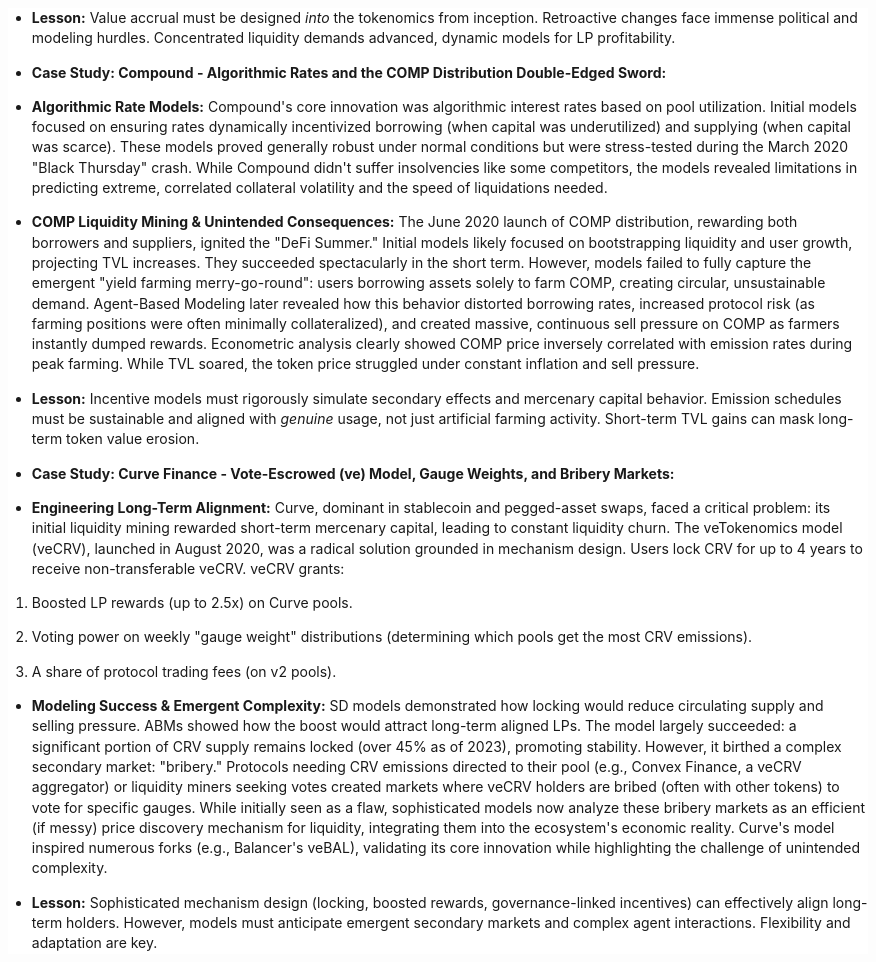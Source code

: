 *   **Lesson:** Value accrual must be designed *into* the tokenomics from inception. Retroactive changes face immense political and modeling hurdles. Concentrated liquidity demands advanced, dynamic models for LP profitability.

*   **Case Study: Compound - Algorithmic Rates and the COMP Distribution Double-Edged Sword:**

*   **Algorithmic Rate Models:** Compound's core innovation was algorithmic interest rates based on pool utilization. Initial models focused on ensuring rates dynamically incentivized borrowing (when capital was underutilized) and supplying (when capital was scarce). These models proved generally robust under normal conditions but were stress-tested during the March 2020 "Black Thursday" crash. While Compound didn't suffer insolvencies like some competitors, the models revealed limitations in predicting extreme, correlated collateral volatility and the speed of liquidations needed.

*   **COMP Liquidity Mining & Unintended Consequences:** The June 2020 launch of COMP distribution, rewarding both borrowers and suppliers, ignited the "DeFi Summer." Initial models likely focused on bootstrapping liquidity and user growth, projecting TVL increases. They succeeded spectacularly in the short term. However, models failed to fully capture the emergent "yield farming merry-go-round": users borrowing assets solely to farm COMP, creating circular, unsustainable demand. Agent-Based Modeling later revealed how this behavior distorted borrowing rates, increased protocol risk (as farming positions were often minimally collateralized), and created massive, continuous sell pressure on COMP as farmers instantly dumped rewards. Econometric analysis clearly showed COMP price inversely correlated with emission rates during peak farming. While TVL soared, the token price struggled under constant inflation and sell pressure.

*   **Lesson:** Incentive models must rigorously simulate secondary effects and mercenary capital behavior. Emission schedules must be sustainable and aligned with *genuine* usage, not just artificial farming activity. Short-term TVL gains can mask long-term token value erosion.

*   **Case Study: Curve Finance - Vote-Escrowed (ve) Model, Gauge Weights, and Bribery Markets:**

*   **Engineering Long-Term Alignment:** Curve, dominant in stablecoin and pegged-asset swaps, faced a critical problem: its initial liquidity mining rewarded short-term mercenary capital, leading to constant liquidity churn. The veTokenomics model (veCRV), launched in August 2020, was a radical solution grounded in mechanism design. Users lock CRV for up to 4 years to receive non-transferable veCRV. veCRV grants:

1.  Boosted LP rewards (up to 2.5x) on Curve pools.

2.  Voting power on weekly "gauge weight" distributions (determining which pools get the most CRV emissions).

3.  A share of protocol trading fees (on v2 pools).

*   **Modeling Success & Emergent Complexity:** SD models demonstrated how locking would reduce circulating supply and selling pressure. ABMs showed how the boost would attract long-term aligned LPs. The model largely succeeded: a significant portion of CRV supply remains locked (over 45% as of 2023), promoting stability. However, it birthed a complex secondary market: "bribery." Protocols needing CRV emissions directed to their pool (e.g., Convex Finance, a veCRV aggregator) or liquidity miners seeking votes created markets where veCRV holders are bribed (often with other tokens) to vote for specific gauges. While initially seen as a flaw, sophisticated models now analyze these bribery markets as an efficient (if messy) price discovery mechanism for liquidity, integrating them into the ecosystem's economic reality. Curve's model inspired numerous forks (e.g., Balancer's veBAL), validating its core innovation while highlighting the challenge of unintended complexity.

*   **Lesson:** Sophisticated mechanism design (locking, boosted rewards, governance-linked incentives) can effectively align long-term holders. However, models must anticipate emergent secondary markets and complex agent interactions. Flexibility and adaptation are key.
